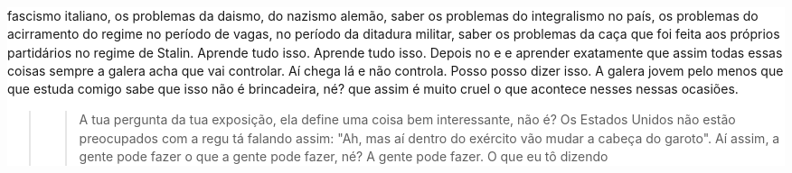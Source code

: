 fascismo italiano,
os problemas
da daismo,
do nazismo alemão, saber os problemas do
integralismo no país, os problemas do
acirramento do regime no período de
vagas, no período da ditadura militar,
saber os problemas da caça que foi feita
aos próprios partidários no regime de
Stalin. Aprende tudo isso. Aprende tudo
isso. Depois no e e aprender exatamente
que assim todas essas coisas sempre a
galera acha que vai controlar. Aí chega
lá e não controla. Posso posso dizer
isso. A galera jovem
pelo menos que que estuda comigo sabe
que isso não é brincadeira, né? que
assim é muito cruel o que acontece
nesses nessas ocasiões.
>> A tua pergunta da tua exposição, ela
define uma coisa bem interessante, não
é? Os Estados Unidos não estão
preocupados com a regu tá falando assim:
"Ah, mas aí dentro do exército vão mudar
a cabeça do garoto". Aí assim, a gente
pode fazer o que a gente pode fazer, né?
A gente pode fazer. O que eu tô dizendo
